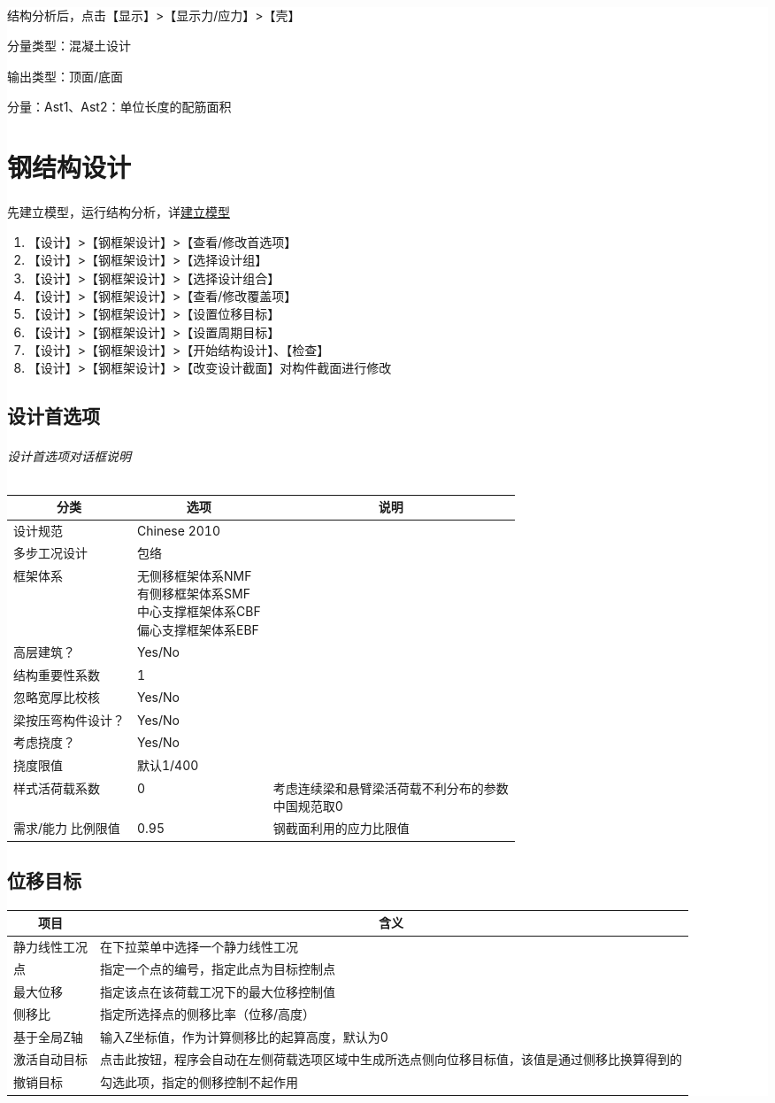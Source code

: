 结构分析后，点击【显示】>【显示力/应力】>【壳】

分量类型：混凝土设计

输出类型：顶面/底面

分量：Ast1、Ast2：单位长度的配筋面积

# 钢结构设计

先建立模型，运行结构分析，详[建立模型](#建立模型)

1. 【设计】>【钢框架设计】>【查看/修改首选项】
2. 【设计】>【钢框架设计】>【选择设计组】
3. 【设计】>【钢框架设计】>【选择设计组合】
4. 【设计】>【钢框架设计】>【查看/修改覆盖项】
4. 【设计】>【钢框架设计】>【设置位移目标】
4. 【设计】>【钢框架设计】>【设置周期目标】
4. 【设计】>【钢框架设计】>【开始结构设计】、【检查】
4. 【设计】>【钢框架设计】>【改变设计截面】对构件截面进行修改

## 设计首选项

###### 设计首选项对话框说明

| 分类               | 选项                                                         | 说明                                                    |
| ------------------ | ------------------------------------------------------------ | ------------------------------------------------------- |
| 设计规范           | Chinese 2010                                                 |                                                         |
| 多步工况设计       | 包络                                                         |                                                         |
| 框架体系           | 无侧移框架体系NMF<br />有侧移框架体系SMF<br />中心支撑框架体系CBF<br />偏心支撑框架体系EBF |                                                         |
| 高层建筑？         | Yes/No                                                       |                                                         |
| 结构重要性系数     | 1                                                            |                                                         |
| 忽略宽厚比校核     | Yes/No                                                       |                                                         |
| 梁按压弯构件设计？ | Yes/No                                                       |                                                         |
| 考虑挠度？         | Yes/No                                                       |                                                         |
| 挠度限值           | 默认1/400                                                    |                                                         |
| 样式活荷载系数     | 0                                                            | 考虑连续梁和悬臂梁活荷载不利分布的参数<br />中国规范取0 |
| 需求/能力 比例限值 | 0.95                                                         | 钢截面利用的应力比限值                                  |

## 位移目标

| 项目         | 含义                                                         |
| ------------ | ------------------------------------------------------------ |
| 静力线性工况 | 在下拉菜单中选择一个静力线性工况                             |
| 点           | 指定一个点的编号，指定此点为目标控制点                       |
| 最大位移     | 指定该点在该荷载工况下的最大位移控制值                       |
| 侧移比       | 指定所选择点的侧移比率（位移/高度）                          |
| 基于全局Z轴  | 输入Z坐标值，作为计算侧移比的起算高度，默认为0               |
| 激活自动目标 | 点击此按钮，程序会自动在左侧荷载选项区域中生成所选点侧向位移目标值，该值是通过侧移比换算得到的 |
| 撤销目标     | 勾选此项，指定的侧移控制不起作用                             |
